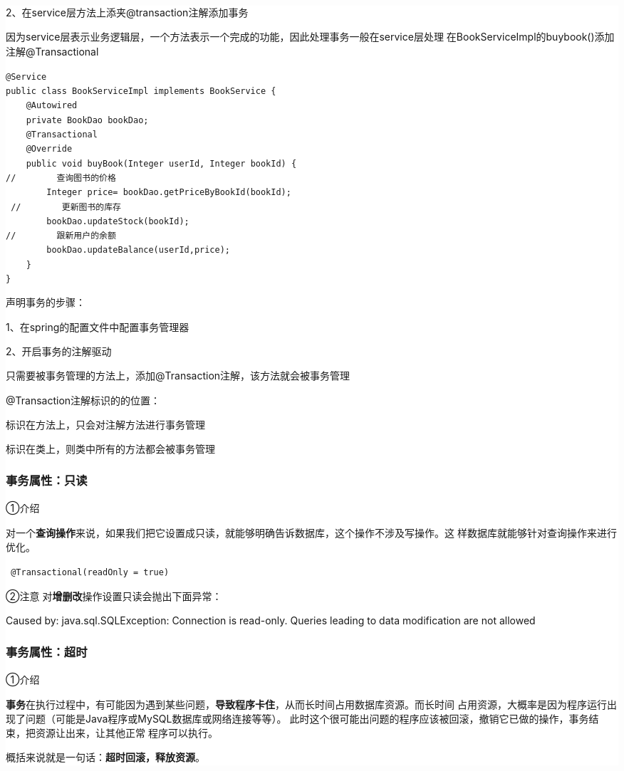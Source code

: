 2、在service层方法上添夹@transaction注解添加事务

因为service层表示业务逻辑层，一个方法表示一个完成的功能，因此处理事务一般在service层处理 在BookServiceImpl的buybook()添加注解@Transactional

```
@Service
public class BookServiceImpl implements BookService {
    @Autowired
    private BookDao bookDao;
    @Transactional
    @Override
    public void buyBook(Integer userId, Integer bookId) {
//        查询图书的价格
        Integer price= bookDao.getPriceByBookId(bookId);
 //        更新图书的库存
        bookDao.updateStock(bookId);
//        跟新用户的余额
        bookDao.updateBalance(userId,price);
    }
}
```

声明事务的步骤：

1、在spring的配置文件中配置事务管理器

2、开启事务的注解驱动

只需要被事务管理的方法上，添加@Transaction注解，该方法就会被事务管理

@Transaction注解标识的的位置：

标识在方法上，只会对注解方法进行事务管理

标识在类上，则类中所有的方法都会被事务管理

### 事务属性：只读

①介绍

对一个**查询操作**来说，如果我们把它设置成只读，就能够明确告诉数据库，这个操作不涉及写操作。这 样数据库就能够针对查询操作来进行优化。

```
 @Transactional(readOnly = true)
```

②注意 对**增删改**操作设置只读会抛出下面异常：

 Caused by: java.sql.SQLException: Connection is read-only. Queries leading to data modification are not allowed

### 事务属性：超时

①介绍 

**事务**在执行过程中，有可能因为遇到某些问题，**导致程序卡住**，从而长时间占用数据库资源。而长时间 占用资源，大概率是因为程序运行出现了问题（可能是Java程序或MySQL数据库或网络连接等等）。 此时这个很可能出问题的程序应该被回滚，撤销它已做的操作，事务结束，把资源让出来，让其他正常 程序可以执行。

概括来说就是一句话：**超时回滚，释放资源**。
